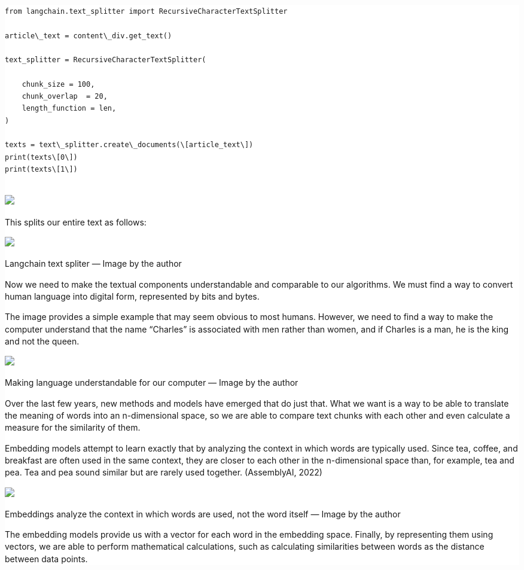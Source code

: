 ```
from langchain.text_splitter import RecursiveCharacterTextSplitter

article\_text = content\_div.get_text()

text_splitter = RecursiveCharacterTextSplitter(  
      
    chunk_size = 100,  
    chunk_overlap  = 20,  
    length_function = len,  
)

texts = text\_splitter.create\_documents(\[article_text\])  
print(texts\[0\])  
print(texts\[1\])


```

![](https://miro.medium.com/v2/resize:fit:1400/1*VQxygC3OQGVV1cKhWIksYQ.png)

This splits our entire text as follows:

![](https://miro.medium.com/v2/resize:fit:1400/1*YcleaA2sDs_IyjmrNzIajQ.png)

Langchain text spliter — Image by the author

Now we need to make the textual components understandable and comparable to our algorithms. We must find a way to convert human language into digital form, represented by bits and bytes.

The image provides a simple example that may seem obvious to most humans. However, we need to find a way to make the computer understand that the name “Charles” is associated with men rather than women, and if Charles is a man, he is the king and not the queen.

![](https://miro.medium.com/v2/resize:fit:1400/1*AFQ_7hZCCeZ5mefYQcP3rA.png)

Making language understandable for our computer — Image by the author

Over the last few years, new methods and models have emerged that do just that. What we want is a way to be able to translate the meaning of words into an n-dimensional space, so we are able to compare text chunks with each other and even calculate a measure for the similarity of them.

Embedding models attempt to learn exactly that by analyzing the context in which words are typically used. Since tea, coffee, and breakfast are often used in the same context, they are closer to each other in the n-dimensional space than, for example, tea and pea. Tea and pea sound similar but are rarely used together. (AssemblyAI, 2022)

![](https://miro.medium.com/v2/resize:fit:1400/1*eX_EPXeubuHE-2RQKj2vFw.png)

Embeddings analyze the context in which words are used, not the word itself — Image by the author

The embedding models provide us with a vector for each word in the embedding space. Finally, by representing them using vectors, we are able to perform mathematical calculations, such as calculating similarities between words as the distance between data points.
